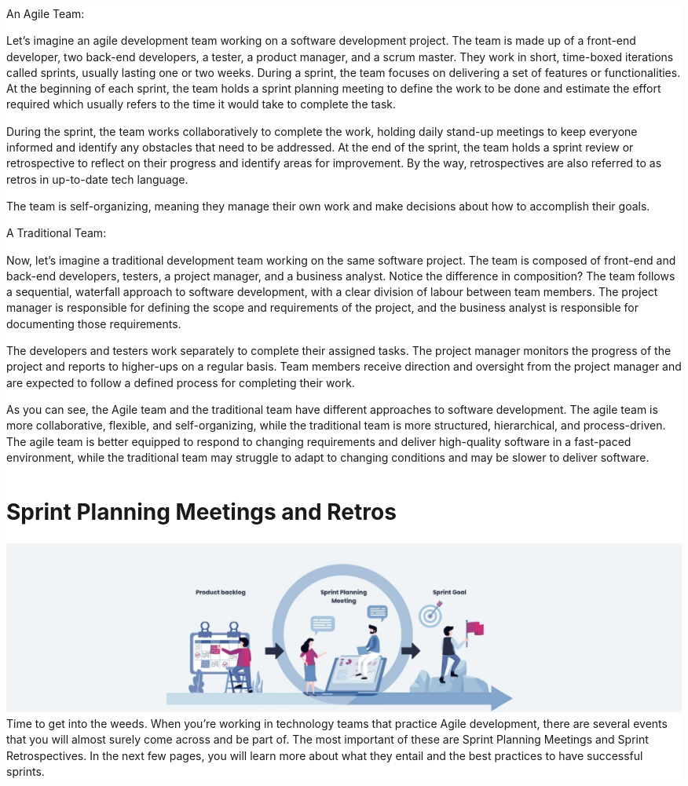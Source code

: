 An Agile Team:

Let’s imagine an agile development team working on a software development project. The team is made up of a front-end developer, two back-end developers,  a tester, a product manager, and a scrum master. They work in short, time-boxed iterations called sprints, usually lasting one or two weeks. During a sprint, the team focuses on delivering a set of features or functionalities. At the beginning of each sprint, the team holds a sprint planning meeting to define the work to be done and estimate the effort required which usually refers to the time it would take to complete the task.

During the sprint, the team works collaboratively to complete the work, holding daily stand-up meetings to keep everyone informed and identify any obstacles that need to be addressed. At the end of the sprint, the team holds a sprint review or retrospective to reflect on their progress and identify areas for improvement. By the way, retrospectives are also referred to as retros in up-to-date tech language.

The team is self-organizing, meaning they manage their own work and make decisions about how to accomplish their goals.

A Traditional Team:

Now, let’s imagine a traditional development team working on the same software project. The team is composed of front-end and back-end developers, testers, a project manager, and a business analyst. Notice the difference in composition? The team follows a sequential, waterfall approach to software development, with a clear division of labour between team members. The project manager is responsible for defining the scope and requirements of the project, and the business analyst is responsible for documenting those requirements.

The developers and testers work separately to complete their assigned tasks. The project manager monitors the progress of the project and reports to higher-ups on a regular basis. Team members receive direction and oversight from the project manager and are expected to follow a defined process for completing their work.

As you can see, the Agile team and the traditional team have different approaches to software development. The agile team is more collaborative, flexible, and self-organizing, while the traditional team is more structured, hierarchical, and process-driven. The agile team is better equipped to respond to changing requirements and deliver high-quality software in a fast-paced environment, while the traditional team may struggle to adapt to changing conditions and may be slower to deliver software.

# Sprint Planning Meetings and Retros

![alt text](image-6.png)
Time to get into the weeds. When you’re working in technology teams that practice Agile development, there are several events that you will almost surely come across and be part of. The most important of these are Sprint Planning Meetings and Sprint Retrospectives. In the next few pages, you will learn more about what they entail and the best practices to have successful sprints.
